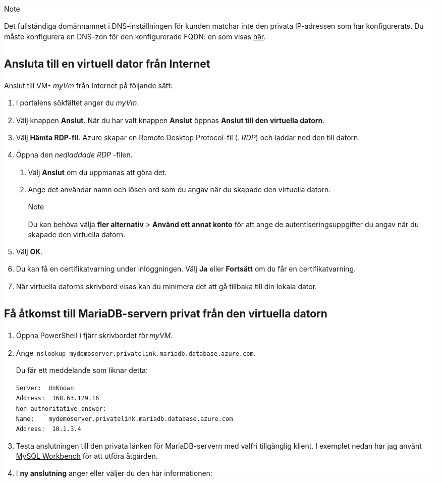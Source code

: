 > [!NOTE] 
> Det fullständiga domännamnet i DNS-inställningen för kunden matchar inte den privata IP-adressen som har konfigurerats. Du måste konfigurera en DNS-zon för den konfigurerade FQDN: en som visas [här](../dns/dns-operations-recordsets-portal.md).

## <a name="connect-to-a-vm-from-the-internet"></a>Ansluta till en virtuell dator från Internet

Anslut till VM- *myVm* från Internet på följande sätt:

1. I portalens sökfältet anger du *myVm*.

1. Välj knappen **Anslut**. När du har valt knappen **Anslut** öppnas **Anslut till den virtuella datorn**.

1. Välj **Hämta RDP-fil**. Azure skapar en Remote Desktop Protocol-fil (*. RDP*) och laddar ned den till datorn.

1. Öppna den *nedladdade RDP* -filen.

    1. Välj **Anslut** om du uppmanas att göra det.

    1. Ange det användar namn och lösen ord som du angav när du skapade den virtuella datorn.

        > [!NOTE]
        > Du kan behöva välja **fler alternativ**  >  **Använd ett annat konto** för att ange de autentiseringsuppgifter du angav när du skapade den virtuella datorn.

1. Välj **OK**.

1. Du kan få en certifikatvarning under inloggningen. Välj **Ja** eller **Fortsätt** om du får en certifikatvarning.

1. När virtuella datorns skrivbord visas kan du minimera det att gå tillbaka till din lokala dator.  

## <a name="access-the-mariadb-server-privately-from-the-vm"></a>Få åtkomst till MariaDB-servern privat från den virtuella datorn

1. Öppna PowerShell i fjärr skrivbordet för *myVM*.

2. Ange  `nslookup mydemoserver.privatelink.mariadb.database.azure.com`. 

    Du får ett meddelande som liknar detta:
    ```azurepowershell
    Server:  UnKnown
    Address:  168.63.129.16
    Non-authoritative answer:
    Name:    mydemoserver.privatelink.mariadb.database.azure.com
    Address:  10.1.3.4
    ```

3. Testa anslutningen till den privata länken för MariaDB-servern med valfri tillgänglig klient. I exemplet nedan har jag använt [MySQL Workbench](https://dev.mysql.com/doc/workbench/en/wb-installing-windows.html) för att utföra åtgärden.

4. I **ny anslutning** anger eller väljer du den här informationen:


[resource-manager-portal]: ../azure-resource-manager/management/resource-providers-and-types.md